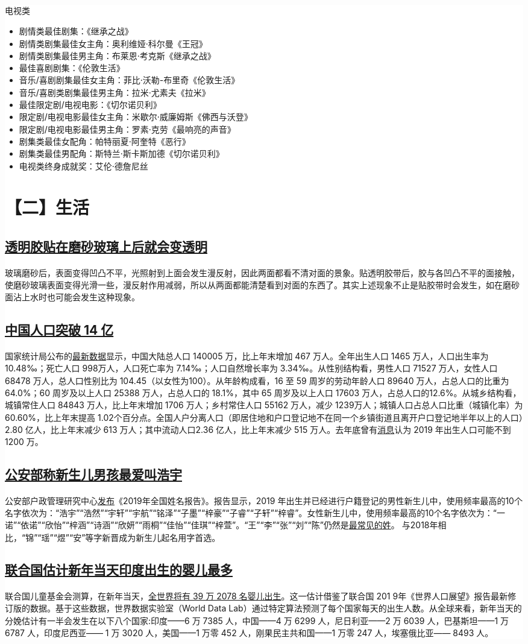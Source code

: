  电视类 

- 剧情类最佳剧集：《继承之战》
- 剧情类剧集最佳女主角：奥利维娅·科尔曼《王冠》
- 剧情类剧集最佳男主角：布莱恩·考克斯《继承之战》
- 最佳喜剧剧集：《伦敦生活》
- 音乐/喜剧剧集最佳女主角：菲比·沃勒-布里奇《伦敦生活》
- 音乐/喜剧类剧集最佳男主角：拉米·尤素夫《拉米》
- 最佳限定剧/电视电影：《切尔诺贝利》
- 限定剧/电视电影最佳女主角：米歇尔·威廉姆斯《佛西与沃登》
- 限定剧/电视电影最佳男主角：罗素·克劳《最响亮的声音》
- 剧集类最佳女配角：帕特丽夏·阿奎特《恶行》
- 剧集类最佳男配角：斯特兰·斯卡斯加德《切尔诺贝利》
- 电视类终身成就奖：艾伦·德詹尼丝

# 【二】生活

## [透明胶贴在磨砂玻璃上后就会变透明](https://kz.sync163.com/redirect?url_parser_id=XvqrLqg8PdJAM)

玻璃磨砂后，表面变得凹凸不平，光照射到上面会发生漫反射，因此两面都看不清对面的景象。贴透明胶带后，胶与各凹凸不平的面接触，使磨砂玻璃表面变得光滑一些，漫反射作用减弱，所以从两面都能清楚看到对面的东西了。其实上述现象不止是贴胶带时会发生，如在磨砂面沾上水时也可能会发生这种现象。

## [**中国人口突破 14 亿**](https://www.solidot.org/story?sid=63279)

国家统计局公布的[最新数据](http://www.stats.gov.cn/tjsj/zxfb/202001/t20200117_1723383.html)显示，中国大陆总人口 140005 万，比上年末增加 467 万人。全年出生人口 1465 万人，人口出生率为 10.48&permil;；死亡人口 998万人，人口死亡率为 7.14&permil;；人口自然增长率为 3.34&permil;。从性别结构看，男性人口 71527 万人，女性人口68478 万人，总人口性别比为 104.45（以女性为100）。从年龄构成看，16 至 59 周岁的劳动年龄人口 89640 万人，占总人口的比重为64.0%；60 周岁及以上人口 25388 万人，占总人口的 18.1%，其中 65 周岁及以上人口 17603 万人，占总人口的12.6%。从城乡结构看，城镇常住人口 84843 万人，比上年末增加 1706 万人；乡村常住人口 55162 万人，减少 1239万人；城镇人口占总人口比重（城镇化率）为 60.60%，比上年末提高 1.02个百分点。全国人户分离人口（即居住地和户口登记地不在同一个乡镇街道且离开户口登记地半年以上的人口）2.80 亿人，比上年末减少 613 万人；其中流动人口2.36 亿人，比上年末减少 515 万人。去年底曾有[消息](https://www.solidot.org/story?sid=62777)认为
2019 年出生人口可能不到 1200 万。

## [公安部称新生儿男孩最爱叫浩宇](https://www.solidot.org/story?sid=63313)

公安部户政管理研究中心[发布](https://www.thepaper.cn/newsDetail_forward_5575084)《2019年全国姓名报告》。报告显示，2019   年出生并已经进行户籍登记的男性新生儿中，使用频率最高的10个名字依次为：“浩宇”“浩然”“宇轩”“宇航”“铭泽”“子墨”“梓豪”“子睿”“子轩”“梓睿”。女性新生儿中，使用频率最高的10个名字依次为：“一诺”“依诺”“欣怡”“梓涵”“诗涵”“欣妍”“雨桐”“佳怡”“佳琪”“梓萱”。“王”“李”“张”“刘”“陈”仍然是[最常见的姓](https://www.thepaper.cn/newsDetail_forward_5574732)。
与2018年相比，“锦”“瑶”“煜”“安”等字新晋成为新生儿起名用字首选。

## [**联合国估计新年当天印度出生的婴儿最多**](https://www.solidot.org/story?sid=63157) 

联合国儿童基金会测算，在新年当天，[全世界将有 39 万 2078 名婴儿出生](https://news.un.org/zh/story/2019/12/1048311)。这一估计借鉴了联合国 201 9年《世界人口展望》报告最新修订版的数据。基于这些数据，世界数据实验室（World Data Lab）通过特定算法预测了每个国家每天的出生人数。从全球来看，新年当天的分娩估计有一半会发生在以下八个国家:印度——6 万 7385 人，中国——4 万 6299 人，尼日利亚——2 万 6039 人，巴基斯坦——1 万 6787 人，印度尼西亚—— 1 万 3020 人，美国——1 万零 452 人，刚果民主共和国——1 万零 247 人，埃塞俄比亚—— 8493 人。 
